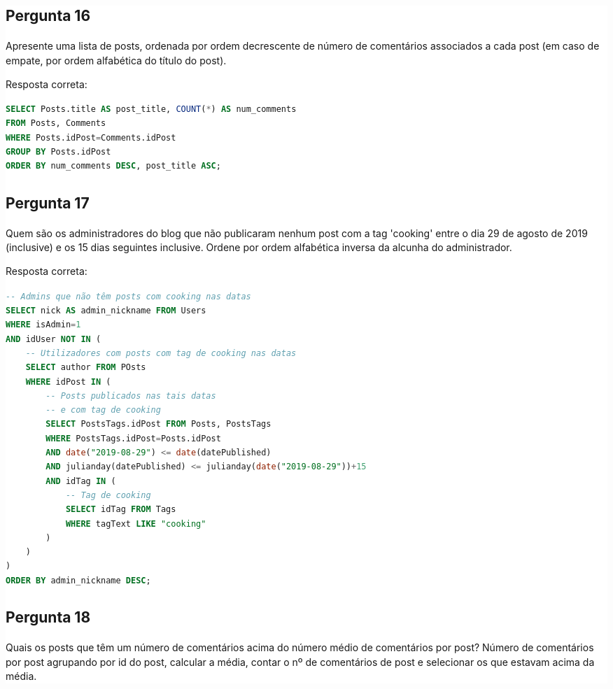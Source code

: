 ## Pergunta 16

Apresente uma lista de posts, ordenada por ordem decrescente de número de comentários associados a cada post (em caso de empate, por ordem alfabética do título do post).

Resposta correta:

```sql
SELECT Posts.title AS post_title, COUNT(*) AS num_comments
FROM Posts, Comments
WHERE Posts.idPost=Comments.idPost
GROUP BY Posts.idPost
ORDER BY num_comments DESC, post_title ASC;
```

## Pergunta 17

Quem são os administradores do blog que não publicaram nenhum post com a tag 'cooking' entre o dia 29 de agosto de 2019 (inclusive) e os 15 dias seguintes inclusive. Ordene por ordem alfabética inversa da alcunha do administrador.

Resposta correta:

```sql
-- Admins que não têm posts com cooking nas datas
SELECT nick AS admin_nickname FROM Users
WHERE isAdmin=1
AND idUser NOT IN (
    -- Utilizadores com posts com tag de cooking nas datas
    SELECT author FROM POsts
    WHERE idPost IN (
        -- Posts publicados nas tais datas
        -- e com tag de cooking
        SELECT PostsTags.idPost FROM Posts, PostsTags
        WHERE PostsTags.idPost=Posts.idPost
        AND date("2019-08-29") <= date(datePublished)
        AND julianday(datePublished) <= julianday(date("2019-08-29"))+15
        AND idTag IN (
            -- Tag de cooking
            SELECT idTag FROM Tags
            WHERE tagText LIKE "cooking"
        )
    )
)
ORDER BY admin_nickname DESC;
```

## Pergunta 18

Quais os posts que têm um número de comentários acima do número médio de comentários por post?
Número de comentários por post agrupando por id do post, calcular a média, contar o nº de comentários de post e selecionar os que estavam acima da média.

